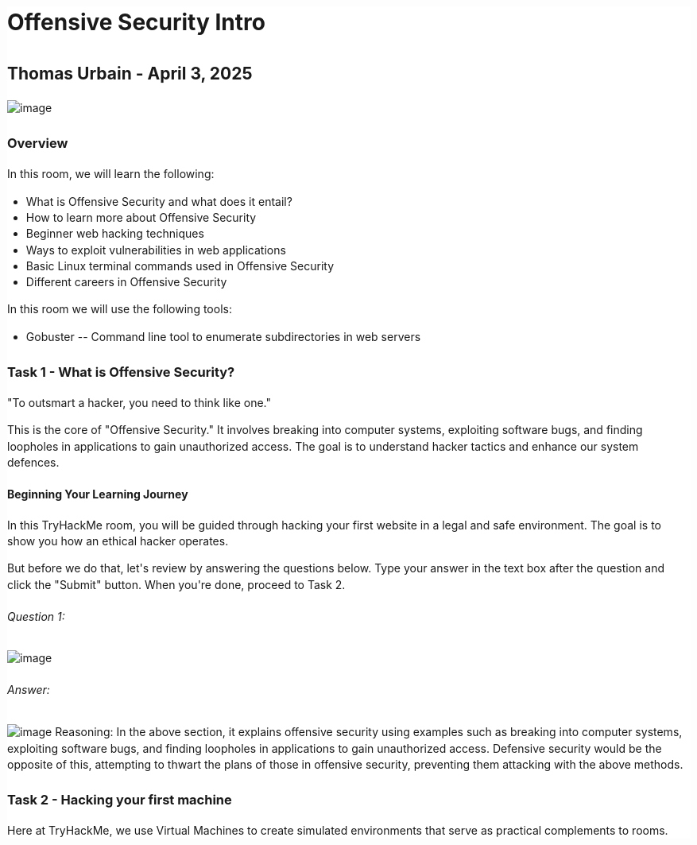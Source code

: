# Offensive Security Intro
## Thomas Urbain - April 3, 2025

![image](https://github.com/user-attachments/assets/16263614-5277-4d69-91e1-f9afe044fabd)

### Overview
In this room, we will learn the following:
- What is Offensive Security and what does it entail?
- How to learn more about Offensive Security
- Beginner web hacking techniques
- Ways to exploit vulnerabilities in web applications
- Basic Linux terminal commands used in Offensive Security
- Different careers in Offensive Security

In this room we will use the following tools:
- Gobuster
-- Command line tool to enumerate subdirectories in web servers

### Task 1 - What is Offensive Security?

"To outsmart a hacker, you need to think like one."

This is the core of "Offensive Security." It involves breaking into computer systems, exploiting software bugs, and finding loopholes in applications to gain unauthorized access. The goal is to understand hacker tactics and enhance our system defences.

#### Beginning Your Learning Journey

In this TryHackMe room, you will be guided through hacking your first website in a legal and safe environment. The goal is to show you how an ethical hacker operates.

But before we do that, let's review by answering the questions below. Type your answer in the text box after the question and click the "Submit" button. When you're done, proceed to Task 2.

###### Question 1:
![image](https://github.com/user-attachments/assets/49046bbb-df89-4e9b-bb94-0d9efe3d0284)

###### Answer:
![image](https://github.com/user-attachments/assets/c04d465f-d7ab-46da-9248-0fd5e8152c60)
Reasoning:
In the above section, it explains offensive security using examples such as breaking into computer systems, exploiting software bugs, and finding loopholes in applications to gain unauthorized access.
Defensive security would be the opposite of this, attempting to thwart the plans of those in offensive security, preventing them attacking with the above methods.

### Task 2 - Hacking your first machine
Here at TryHackMe, we use Virtual Machines to create simulated environments that serve as practical complements to rooms. 
